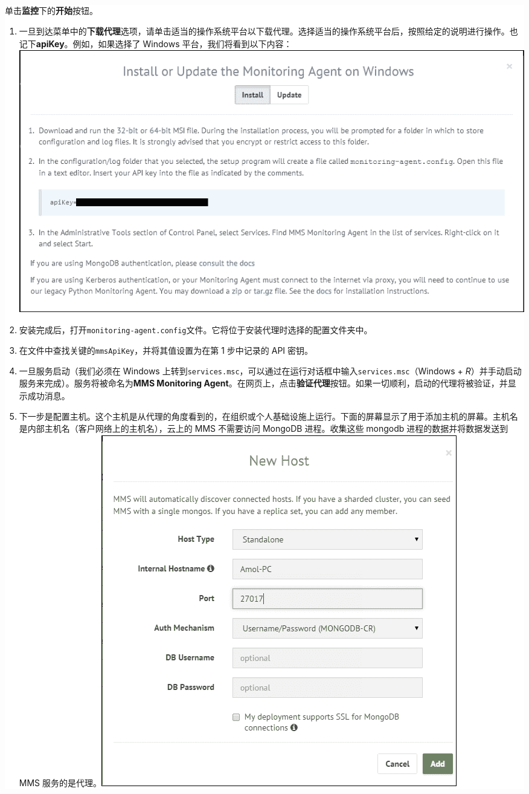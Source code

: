 单击**监控**下的**开始**按钮。

1.  一旦到达菜单中的**下载代理**选项，请单击适当的操作系统平台以下载代理。选择适当的操作系统平台后，按照给定的说明进行操作。也记下**apiKey**。例如，如果选择了 Windows 平台，我们将看到以下内容：![操作步骤…](img/B04831_06_02.jpg)

1.  安装完成后，打开`monitoring-agent.config`文件。它将位于安装代理时选择的配置文件夹中。

1.  在文件中查找关键的`mmsApiKey`，并将其值设置为在第 1 步中记录的 API 密钥。

1.  一旦服务启动（我们必须在 Windows 上转到`services.msc`，可以通过在运行对话框中输入`services.msc`（Windows + *R*）并手动启动服务来完成）。服务将被命名为**MMS Monitoring Agent**。在网页上，点击**验证代理**按钮。如果一切顺利，启动的代理将被验证，并显示成功消息。

1.  下一步是配置主机。这个主机是从代理的角度看到的，在组织或个人基础设施上运行。下面的屏幕显示了用于添加主机的屏幕。主机名是内部主机名（客户网络上的主机名），云上的 MMS 不需要访问 MongoDB 进程。收集这些 mongodb 进程的数据并将数据发送到 MMS 服务的是代理。![如何操作...](img/B04831_06_03.jpg)
